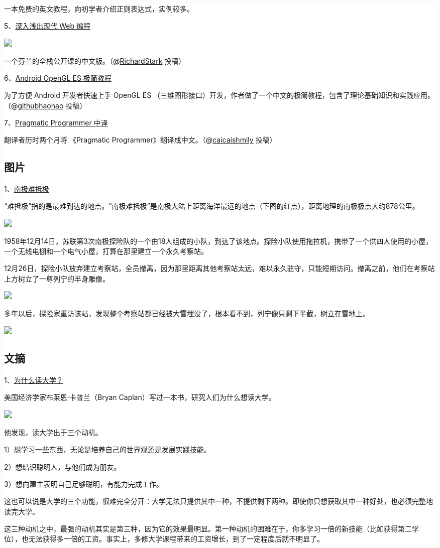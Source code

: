 一本免费的英文教程，向初学者介绍正则表达式，实例较多。

5、[深入浅出现代 Web 编程](https://fullstackopen.com/zh/)

![](https://www.wangbase.com/blogimg/asset/202005/bg2020050207.jpg)

一个芬兰的全栈公开课的中文版。（@[RichardStark](https://github.com/ruanyf/weekly/issues/1214) 投稿）

6、[Android OpenGL ES 极简教程](https://github.com/githubhaohao/NDK_OpenGLES_3_0)

为了方便 Android 开发者快速上手 OpenGL ES （三维图形接口）开发，作者做了一个中文的极简教程，包含了理论基础知识和实践应用。（@[githubhaohao](https://github.com/ruanyf/weekly/issues/1215) 投稿）

7、[Pragmatic Programmer 中译](https://github.com/caicaishmily/pragmatic-programmer-zh)

翻译者历时两个月将 《Pragmatic Programmer》翻译成中文。（@[caicaishmily](https://github.com/ruanyf/weekly/issues/1220) 投稿）

## 图片

1、[南极难抵极](https://en.wikipedia.org/wiki/Pole_of_inaccessibility#Southern_pole_of_inaccessibility)

“难抵极”指的是最难到达的地点。“南极难抵极”是南极大陆上距离海洋最远的地点（下图的红点），距离地理的南极极点大约878公里。

![](https://www.wangbase.com/blogimg/asset/202002/bg2020022003.jpg)

1958年12月14日，苏联第3次南极探险队的一个由18人组成的小队，到达了该地点。探险小队使用拖拉机，携带了一个供四人使用的小屋，一个无线电棚和一个电气小屋，打算在那里建立一个永久考察站。

12月26日，探险小队放弃建立考察站，全员撤离，因为那里距离其他考察站太远，难以永久驻守，只能短期访问。撤离之前，他们在考察站上方树立了一尊列宁的半身雕像。

![](https://www.wangbase.com/blogimg/asset/202002/bg2020022005.jpg)

多年以后，探险家重访该站，发现整个考察站都已经被大雪埋没了，根本看不到，列宁像只剩下半截，树立在雪地上。

![](https://www.wangbase.com/blogimg/asset/202002/bg2020022006.jpg)

## 文摘

1、[为什么读大学？](https://amgreatness.com/2020/04/29/the-long-decline-of-american-higher-education-has-begun/)

美国经济学家布莱恩·卡普兰（Bryan Caplan）写过一本书，研究人们为什么想读大学。

![](https://www.wangbase.com/blogimg/asset/202005/bg2020050202.jpg)

他发现，读大学出于三个动机。

1）想学习一些东西，无论是培养自己的世界观还是发展实践技能。

2）想结识聪明人，与他们成为朋友。

3）想向雇主表明自己足够聪明，有能力完成工作。

这也可以说是大学的三个功能，很难完全分开：大学无法只提供其中一种，不提供剩下两种。即使你只想获取其中一种好处，也必须完整地读完大学。

这三种动机之中，最强的动机其实是第三种，因为它的效果最明显。第一种动机的困难在于，你多学习一倍的新技能（比如获得第二学位），也无法获得多一倍的工资。事实上，多修大学课程带来的工资增长，到了一定程度后就不明显了。
